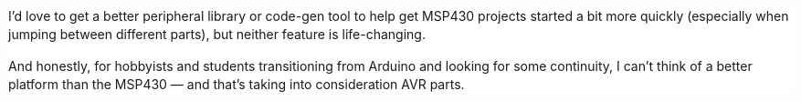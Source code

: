 I’d love to get a better peripheral library or code-gen tool to help get MSP430 projects started a bit more quickly (especially when jumping between different parts), but neither feature is life-changing.

And honestly, for hobbyists and students transitioning from Arduino and looking for some continuity, I can’t think of a better platform than the MSP430 — and that’s taking into consideration AVR parts.
